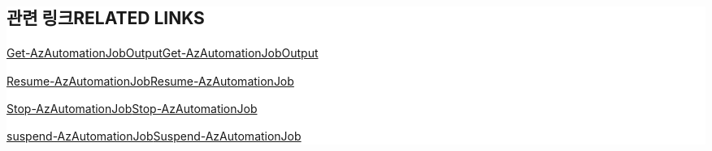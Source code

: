 ## <span data-ttu-id="a8a62-159">관련 링크</span><span class="sxs-lookup"><span data-stu-id="a8a62-159">RELATED LINKS</span></span>

[<span data-ttu-id="a8a62-160">Get-AzAutomationJobOutput</span><span class="sxs-lookup"><span data-stu-id="a8a62-160">Get-AzAutomationJobOutput</span></span>](./Get-AzAutomationJobOutput.md)

[<span data-ttu-id="a8a62-161">Resume-AzAutomationJob</span><span class="sxs-lookup"><span data-stu-id="a8a62-161">Resume-AzAutomationJob</span></span>](./Resume-AzAutomationJob.md)

[<span data-ttu-id="a8a62-162">Stop-AzAutomationJob</span><span class="sxs-lookup"><span data-stu-id="a8a62-162">Stop-AzAutomationJob</span></span>](./Stop-AzAutomationJob.md)

[<span data-ttu-id="a8a62-163">suspend-AzAutomationJob</span><span class="sxs-lookup"><span data-stu-id="a8a62-163">Suspend-AzAutomationJob</span></span>](./Suspend-AzAutomationJob.md)


